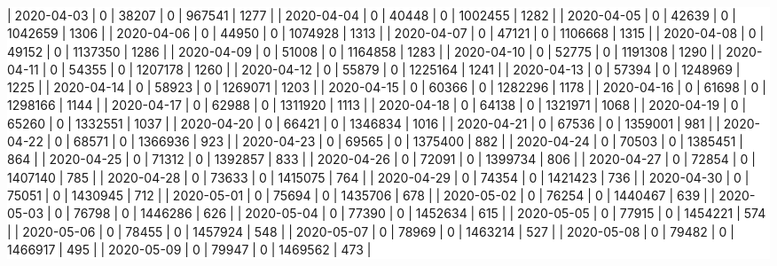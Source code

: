 | 2020-04-03 | 0 | 38207 | 0 | 967541 | 1277 |
| 2020-04-04 | 0 | 40448 | 0 | 1002455 | 1282 |
| 2020-04-05 | 0 | 42639 | 0 | 1042659 | 1306 |
| 2020-04-06 | 0 | 44950 | 0 | 1074928 | 1313 |
| 2020-04-07 | 0 | 47121 | 0 | 1106668 | 1315 |
| 2020-04-08 | 0 | 49152 | 0 | 1137350 | 1286 |
| 2020-04-09 | 0 | 51008 | 0 | 1164858 | 1283 |
| 2020-04-10 | 0 | 52775 | 0 | 1191308 | 1290 |
| 2020-04-11 | 0 | 54355 | 0 | 1207178 | 1260 |
| 2020-04-12 | 0 | 55879 | 0 | 1225164 | 1241 |
| 2020-04-13 | 0 | 57394 | 0 | 1248969 | 1225 |
| 2020-04-14 | 0 | 58923 | 0 | 1269071 | 1203 |
| 2020-04-15 | 0 | 60366 | 0 | 1282296 | 1178 |
| 2020-04-16 | 0 | 61698 | 0 | 1298166 | 1144 |
| 2020-04-17 | 0 | 62988 | 0 | 1311920 | 1113 |
| 2020-04-18 | 0 | 64138 | 0 | 1321971 | 1068 |
| 2020-04-19 | 0 | 65260 | 0 | 1332551 | 1037 |
| 2020-04-20 | 0 | 66421 | 0 | 1346834 | 1016 |
| 2020-04-21 | 0 | 67536 | 0 | 1359001 | 981 |
| 2020-04-22 | 0 | 68571 | 0 | 1366936 | 923 |
| 2020-04-23 | 0 | 69565 | 0 | 1375400 | 882 |
| 2020-04-24 | 0 | 70503 | 0 | 1385451 | 864 |
| 2020-04-25 | 0 | 71312 | 0 | 1392857 | 833 |
| 2020-04-26 | 0 | 72091 | 0 | 1399734 | 806 |
| 2020-04-27 | 0 | 72854 | 0 | 1407140 | 785 |
| 2020-04-28 | 0 | 73633 | 0 | 1415075 | 764 |
| 2020-04-29 | 0 | 74354 | 0 | 1421423 | 736 |
| 2020-04-30 | 0 | 75051 | 0 | 1430945 | 712 |
| 2020-05-01 | 0 | 75694 | 0 | 1435706 | 678 |
| 2020-05-02 | 0 | 76254 | 0 | 1440467 | 639 |
| 2020-05-03 | 0 | 76798 | 0 | 1446286 | 626 |
| 2020-05-04 | 0 | 77390 | 0 | 1452634 | 615 |
| 2020-05-05 | 0 | 77915 | 0 | 1454221 | 574 |
| 2020-05-06 | 0 | 78455 | 0 | 1457924 | 548 |
| 2020-05-07 | 0 | 78969 | 0 | 1463214 | 527 |
| 2020-05-08 | 0 | 79482 | 0 | 1466917 | 495 |
| 2020-05-09 | 0 | 79947 | 0 | 1469562 | 473 |